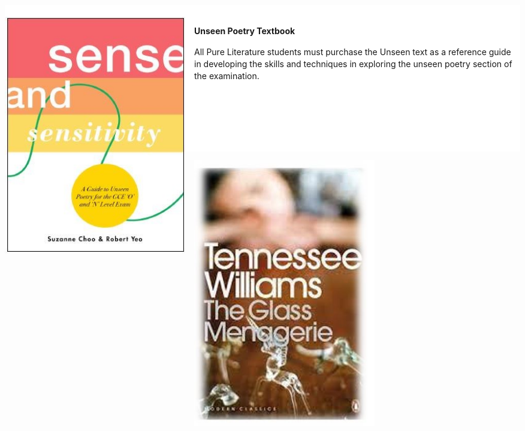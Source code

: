<br>

<img src="/images/Our%20People/Departments/English/EL%20Prog%205.jpg" style="width:35%;margin-right:15px;" align="left">

**Unseen Poetry Textbook**  
  

All Pure Literature students must purchase the Unseen text as a reference guide in developing the skills and techniques in exploring the unseen poetry section of the examination.

<br><br><br><br><br>

<img src="/images/Our%20People/Departments/English/EL%20Prog%206.png" style="width:35%;margin-right:15px;" align="left">

